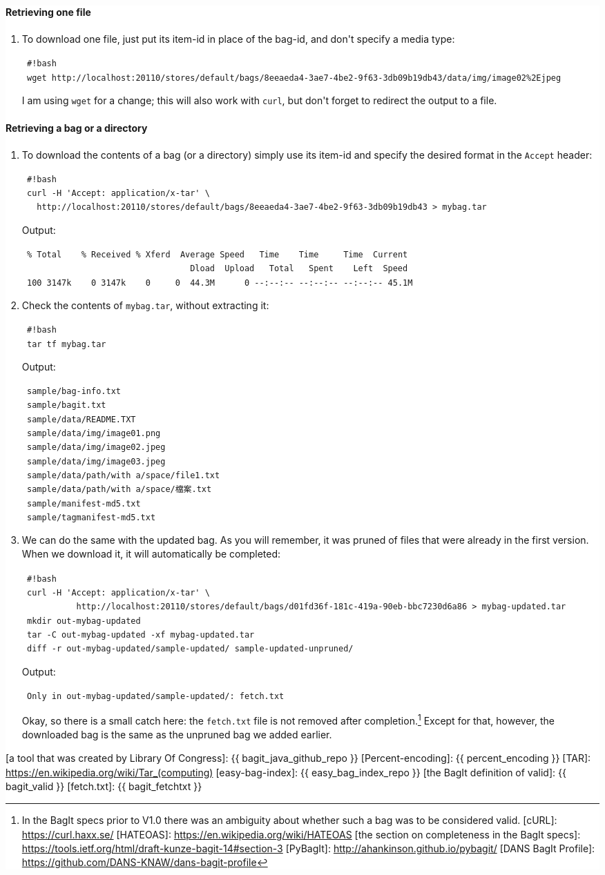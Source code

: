                  
#### Retrieving one file
1. To download one file, just put its item-id in place of the bag-id, and don't specify a media type:
        
        #!bash
        wget http://localhost:20110/stores/default/bags/8eeaeda4-3ae7-4be2-9f63-3db09b19db43/data/img/image02%2Ejpeg
   I am using `wget` for a change; this will also work with `curl`, but don't forget to redirect the output to a file.

#### Retrieving a bag or a directory
1. To download the contents of a bag (or a directory) simply use its item-id and specify the desired format in the 
   `Accept` header:
   
        #!bash
        curl -H 'Accept: application/x-tar' \
          http://localhost:20110/stores/default/bags/8eeaeda4-3ae7-4be2-9f63-3db09b19db43 > mybag.tar
    Output:
    
        % Total    % Received % Xferd  Average Speed   Time    Time     Time  Current
                                         Dload  Upload   Total   Spent    Left  Speed
        100 3147k    0 3147k    0     0  44.3M      0 --:--:-- --:--:-- --:--:-- 45.1M    

2. Check the contents of `mybag.tar`, without extracting it:

        #!bash
        tar tf mybag.tar 
    Output:
    
        sample/bag-info.txt
        sample/bagit.txt
        sample/data/README.TXT
        sample/data/img/image01.png
        sample/data/img/image02.jpeg
        sample/data/img/image03.jpeg
        sample/data/path/with a/space/file1.txt
        sample/data/path/with a/space/檔案.txt
        sample/manifest-md5.txt
        sample/tagmanifest-md5.txt
        
3. We can do the same with the updated bag. As you will remember, it was pruned of files that were already in the 
   first version. When we download it, it will automatically be completed:
   
        #!bash
        curl -H 'Accept: application/x-tar' \
                  http://localhost:20110/stores/default/bags/d01fd36f-181c-419a-90eb-bbc7230d6a86 > mybag-updated.tar
        mkdir out-mybag-updated
        tar -C out-mybag-updated -xf mybag-updated.tar
        diff -r out-mybag-updated/sample-updated/ sample-updated-unpruned/
    Output:
    
        Only in out-mybag-updated/sample-updated/: fetch.txt         
    Okay, so there is a small catch here: the `fetch.txt` file is not removed after completion.[^2] Except for that,
    however, the downloaded bag is the same as the unpruned bag we added earlier.
    

[DANS]: https://dans.knaw.nl/en 
[SWORDv2 deposit service]: https://easy.dans.knaw.nl/doc/sword2.html
[BagIt]: https://tools.ietf.org/html/draft-kunze-bagit
[Appendix]: #appendix-extended-motivation-of-bag-store-properties
[a tool that was created by Library Of Congress]: {{ bagit_java_github_repo }}
[Percent-encoding]: {{ percent_encoding }}
[TAR]: https://en.wikipedia.org/wiki/Tar_(computing)
[easy-bag-index]: {{ easy_bag_index_repo }}
[the BagIt definition of valid]: {{ bagit_valid }}
[fetch.txt]: {{ bagit_fetchtxt }}
[^1]: There is a slight catch when getting a complete bag this way: if it contains a 
[^2]: In the BagIt specs prior to V1.0 there was an ambiguity about whether such a bag was to be considered valid.
[cURL]: https://curl.haxx.se/
[HATEOAS]: https://en.wikipedia.org/wiki/HATEOAS
[the section on completeness in the BagIt specs]: https://tools.ietf.org/html/draft-kunze-bagit-14#section-3
[PyBagIt]: http://ahankinson.github.io/pybagit/
[DANS BagIt Profile]: https://github.com/DANS-KNAW/dans-bagit-profile 